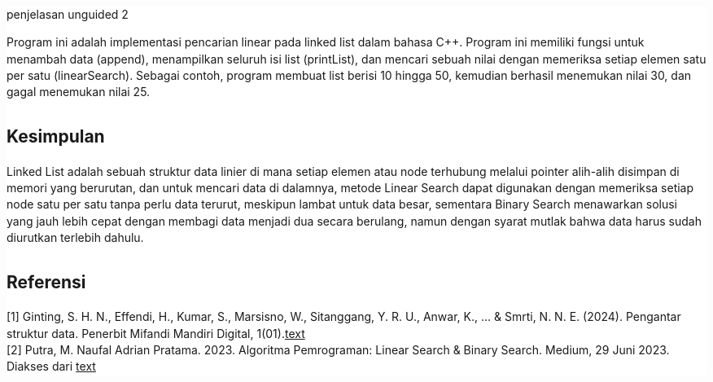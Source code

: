 penjelasan unguided 2

Program ini adalah implementasi pencarian linear pada linked list dalam bahasa C++. Program ini memiliki fungsi untuk menambah data (append), menampilkan seluruh isi list (printList), dan mencari sebuah nilai dengan memeriksa setiap elemen satu per satu (linearSearch). Sebagai contoh, program membuat list berisi 10 hingga 50, kemudian berhasil menemukan nilai 30, dan gagal menemukan nilai 25.


## Kesimpulan
Linked List adalah sebuah struktur data linier di mana setiap elemen atau node terhubung melalui pointer alih-alih disimpan di memori yang berurutan, dan untuk mencari data di dalamnya, metode Linear Search dapat digunakan dengan memeriksa setiap node satu per satu tanpa perlu data terurut, meskipun lambat untuk data besar, sementara Binary Search menawarkan solusi yang jauh lebih cepat dengan membagi data menjadi dua secara berulang, namun dengan syarat mutlak bahwa data harus sudah diurutkan terlebih dahulu.

## Referensi
[1] Ginting, S. H. N., Effendi, H., Kumar, S., Marsisno, W., Sitanggang, Y. R. U., Anwar, K., ... & Smrti, N. N. E. (2024). Pengantar struktur data. Penerbit Mifandi Mandiri Digital, 1(01).[text](https://jurnal.mifandimandiri.com/index.php/penerbitmmd/article/view/39/33)
<br>[2] Putra, M. Naufal Adrian Pratama. 2023. Algoritma Pemrograman: Linear Search & Binary Search. Medium, 29 Juni 2023. Diakses dari [text](https://medium.com/@naufal.adrian904/algoritma-pemrograman-linear-search-binary-search-3cd4403bab88)